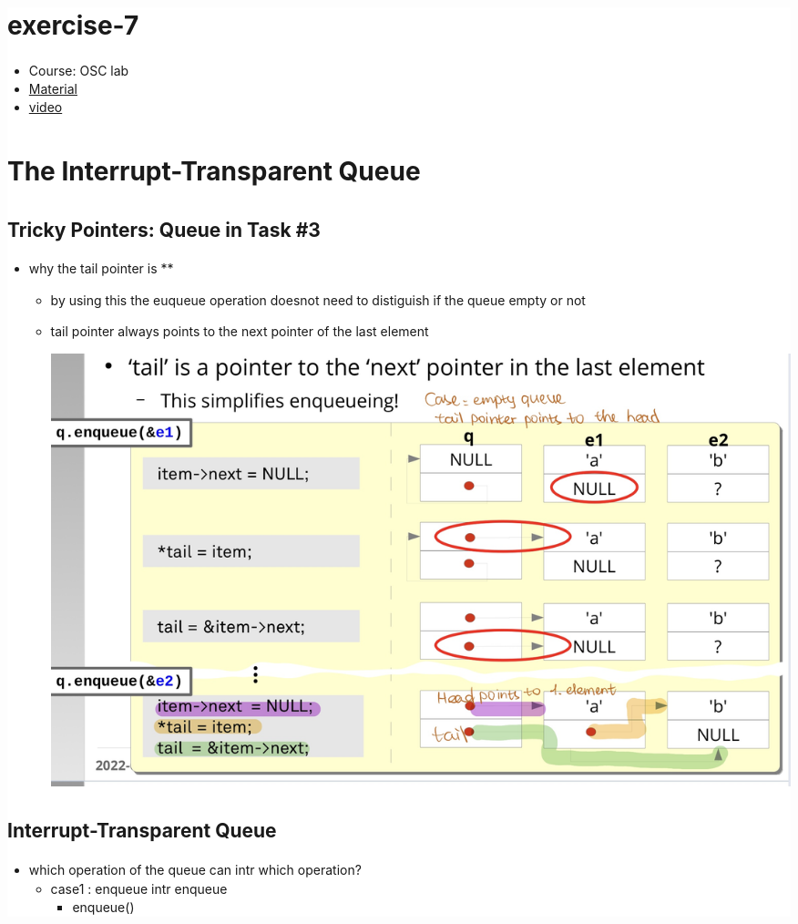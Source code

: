 # exercise-7

- Course: OSC lab
- [Material](https://os.inf.tu-dresden.de/Studium/OSC/SS2022/E07-Queue.pdf)
- [video](https://os.inf.tu-dresden.de/Studium/OSC/SS2022/E07-Queue.mp4)

# The Interrupt-Transparent Queue

## Tricky Pointers: Queue in Task #3

- why the tail pointer is **
    - by using this the euqueue operation doesnot need to distiguish if the queue empty or not
    - tail pointer always points to the next pointer of the last element
        
        ![0F016E78-57C3-445C-B23D-C42698DBAEAA.jpeg](exercise-7%20a6de28c760f7414ab157594529f7c710/0F016E78-57C3-445C-B23D-C42698DBAEAA.jpeg)
        

## Interrupt-Transparent Queue

- which operation of the queue can intr which operation?
    - case1 : enqueue intr enqueue
        - enqueue()
            